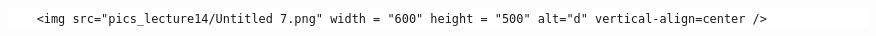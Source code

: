         <img src="pics_lecture14/Untitled 7.png" width = "600" height = "500" alt="d" vertical-align=center />
